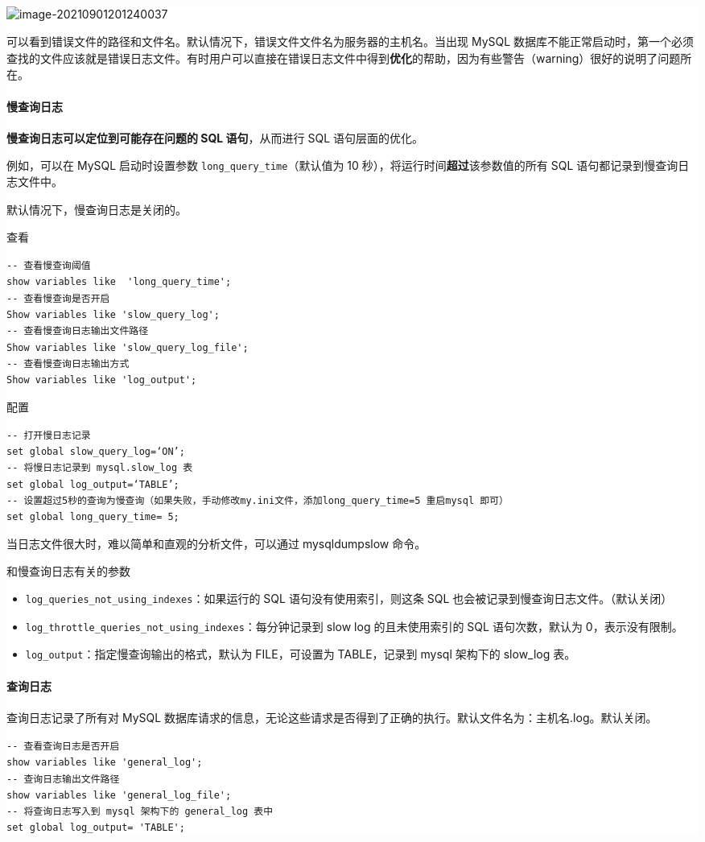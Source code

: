 ![image-20210901201240037](https://cdn.jsdelivr.net/gh/YangZhiqiang98/ImageBed/image-20210901201240037.png)



可以看到错误文件的路径和文件名。默认情况下，错误文件文件名为服务器的主机名。当出现 MySQL 数据库不能正常启动时，第一个必须查找的文件应该就是错误日志文件。有时用户可以直接在错误日志文件中得到**优化**的帮助，因为有些警告（warning）很好的说明了问题所在。



#### 慢查询日志

**慢查询日志可以定位到可能存在问题的 SQL 语句**，从而进行 SQL 语句层面的优化。

例如，可以在 MySQL 启动时设置参数 `long_query_time`（默认值为 10 秒），将运行时间**超过**该参数值的所有 SQL 语句都记录到慢查询日志文件中。

默认情况下，慢查询日志是关闭的。

查看

```mysql
-- 查看慢查询阈值
show variables like  'long_query_time';
-- 查看慢查询是否开启
Show variables like 'slow_query_log';
-- 查看慢查询日志输出文件路径
Show variables like 'slow_query_log_file';
-- 查看慢查询日志输出方式
Show variables like 'log_output';
```

配置

```mysql
-- 打开慢日志记录
set global slow_query_log=‘ON’;
-- 将慢日志记录到 mysql.slow_log 表
set global log_output=‘TABLE’;
-- 设置超过5秒的查询为慢查询（如果失败，手动修改my.ini文件，添加long_query_time=5 重启mysql 即可）
set global long_query_time= 5; 
```

当日志文件很大时，难以简单和直观的分析文件，可以通过 mysqldumpslow 命令。



和慢查询日志有关的参数

- `log_queries_not_using_indexes`：如果运行的 SQL 语句没有使用索引，则这条 SQL 也会被记录到慢查询日志文件。（默认关闭）

- `log_throttle_queries_not_using_indexes`：每分钟记录到 slow log 的且未使用索引的 SQL 语句次数，默认为 0，表示没有限制。

- `log_output`：指定慢查询输出的格式，默认为 FILE，可设置为 TABLE，记录到 mysql 架构下的 slow_log 表。

#### 查询日志

查询日志记录了所有对 MySQL 数据库请求的信息，无论这些请求是否得到了正确的执行。默认文件名为：主机名.log。默认关闭。

```mysql
-- 查看查询日志是否开启
show variables like 'general_log';
-- 查询日志输出文件路径
show variables like 'general_log_file';
-- 将查询日志写入到 mysql 架构下的 general_log 表中
set global log_output= 'TABLE';
```
